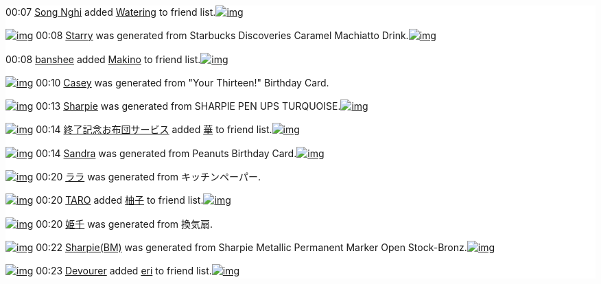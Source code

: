 00:07 [Song Nghi](http://www.barcodekanojo.com/user/495238/Song%20Nghi) added [Watering](http://www.barcodekanojo.com/kanojo/2541313/Watering) to friend list.[![img](http://www.deviantsart.com/1eubc9h.png)](http://www.barcodekanojo.com/kanojo/2541313/Watering)

[![img](http://www.deviantsart.com/3o9336v.png)](http://www.barcodekanojo.com/kanojo/3175241/Starry) 00:08 [Starry](http://www.barcodekanojo.com/kanojo/3175241/Starry) was generated from Starbucks Discoveries Caramel Machiatto Drink.[![img](http://www.deviantsart.com/1vhh694.jpeg)](http://www.barcodekanojo.com/product_images/barcode/5984930/1415545646/Starbucks%20Discoveries%20Caramel%20Machiatto%20Drink.jpg)

00:08 [banshee](http://www.barcodekanojo.com/user/495882/banshee) added [Makino](http://www.barcodekanojo.com/kanojo/2520719/Makino) to friend list.[![img](http://www.deviantsart.com/11h333u.png)](http://www.barcodekanojo.com/kanojo/2520719/Makino)

[![img](http://www.deviantsart.com/ab99e8.png)](http://www.barcodekanojo.com/kanojo/3175242/Casey) 00:10 [Casey](http://www.barcodekanojo.com/kanojo/3175242/Casey) was generated from "Your Thirteen!" Birthday Card.

[![img](http://www.deviantsart.com/13rjvh5.png)](http://www.barcodekanojo.com/kanojo/3175243/Sharpie) 00:13 [Sharpie](http://www.barcodekanojo.com/kanojo/3175243/Sharpie) was generated from SHARPIE PEN UPS TURQUOISE.[![img](http://www.deviantsart.com/1jeirph.jpeg)](http://www.barcodekanojo.com/product_images/barcode/5984933/1415545964/50x50xSHARPIE,P20PEN,P20UPS,P20TURQUOISE.jpg,qw=88,ah=88.pagespeed.ic.N-Zk8HW3wd.jpg)

[![img](http://www.deviantsart.com/239d8ps.jpeg)](http://www.barcodekanojo.com/user/223532/%E7%B5%82%E4%BA%86%E8%A8%98%E5%BF%B5%E3%81%8A%E5%B8%83%E5%9B%A3%E3%82%B5%E3%83%BC%E3%83%93%E3%82%B9) 00:14 [終了記念お布団サービス](http://www.barcodekanojo.com/user/223532/%E7%B5%82%E4%BA%86%E8%A8%98%E5%BF%B5%E3%81%8A%E5%B8%83%E5%9B%A3%E3%82%B5%E3%83%BC%E3%83%93%E3%82%B9) added [華](http://www.barcodekanojo.com/kanojo/360984/%E8%8F%AF) to friend list.[![img](http://www.deviantsart.com/1raa391.png)](http://www.barcodekanojo.com/kanojo/360984/%E8%8F%AF)

[![img](http://www.deviantsart.com/1e3iil3.png)](http://www.barcodekanojo.com/kanojo/3175244/Sandra) 00:14 [Sandra](http://www.barcodekanojo.com/kanojo/3175244/Sandra) was generated from Peanuts Birthday Card.[![img](http://www.deviantsart.com/19slksn.jpeg)](http://www.barcodekanojo.com/product_images/barcode/5984935/1415546096/Peanuts%20Birthday%20Card.jpg)

[![img](http://www.deviantsart.com/3a054jm.png)](http://www.barcodekanojo.com/kanojo/3175245/%E3%83%A9%E3%83%A9) 00:20 [ララ](http://www.barcodekanojo.com/kanojo/3175245/%E3%83%A9%E3%83%A9) was generated from キッチンペーパー.

[![img](http://www.deviantsart.com/1os3m9e.jpeg)](http://www.barcodekanojo.com/user/358185/TARO) 00:20 [TARO](http://www.barcodekanojo.com/user/358185/TARO) added [柚子](http://www.barcodekanojo.com/kanojo/2658965/%E6%9F%9A%E5%AD%90) to friend list.[![img](http://www.deviantsart.com/2de6fk7.png)](http://www.barcodekanojo.com/kanojo/2658965/%E6%9F%9A%E5%AD%90)

[![img](http://www.deviantsart.com/vah330.png)](http://www.barcodekanojo.com/kanojo/3175246/%E5%A7%AB%E5%8D%83) 00:20 [姫千](http://www.barcodekanojo.com/kanojo/3175246/%E5%A7%AB%E5%8D%83) was generated from 換気扇.

[![img](http://www.deviantsart.com/2c2n0jl.png)](http://www.barcodekanojo.com/kanojo/3175247/Sharpie%28BM%29) 00:22 [Sharpie(BM)](http://www.barcodekanojo.com/kanojo/3175247/Sharpie%28BM%29) was generated from Sharpie Metallic Permanent Marker Open Stock-Bronz.[![img](http://www.deviantsart.com/3ertkfe.jpeg)](http://www.barcodekanojo.com/product_images/barcode/5984939/1415546491/50x50xSharpie,P20Metallic,P20Permanent,P20Marker,P20Open,P20Stock-Bronz.jpg,qw=88,ah=88.pagespeed.ic._CaUob8sbU.jpg)

[![img](http://www.deviantsart.com/tku4nk.jpeg)](http://www.barcodekanojo.com/user/440723/Devourer) 00:23 [Devourer](http://www.barcodekanojo.com/user/440723/Devourer) added [eri](http://www.barcodekanojo.com/kanojo/266072/eri) to friend list.[![img](http://www.deviantsart.com/4irs4i.png)](http://www.barcodekanojo.com/kanojo/266072/eri)
